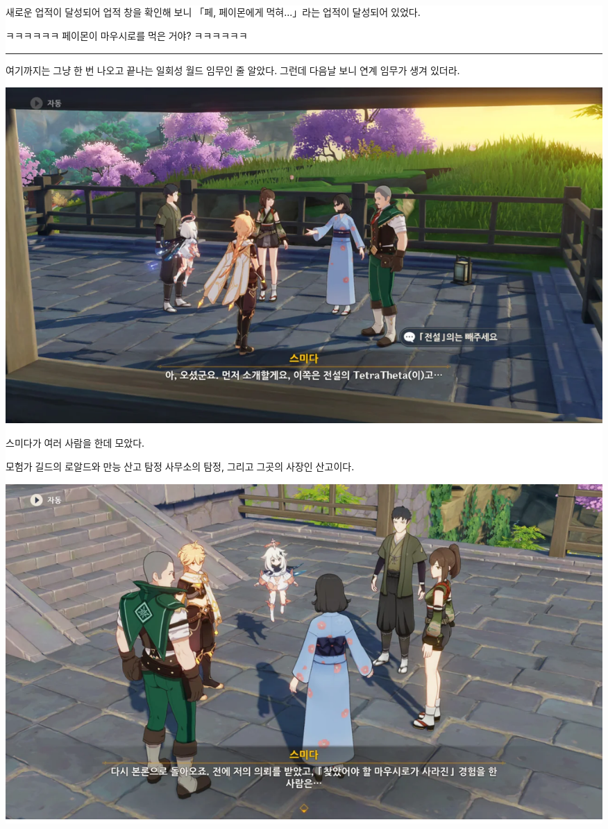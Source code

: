 새로운 업적이 달성되어 업적 창을 확인해 보니 「페, 페이몬에게 먹혀...」라는 업적이 달성되어 있었다.

ㅋㅋㅋㅋㅋㅋ 페이몬이 마우시로를 먹은 거야? ㅋㅋㅋㅋㅋㅋ

***

여기까지는 그냥 한 번 나오고 끝나는 일회성 월드 임무인 줄 알았다. 그런데 다음날 보니 연계 임무가 생겨 있더라.

![](029.webp)

스미다가 여러 사람을 한데 모았다.

모험가 길드의 로알드와 만능 산고 탐정 사무소의 탐정, 그리고 그곳의 사장인 산고이다.

![](030.webp)
